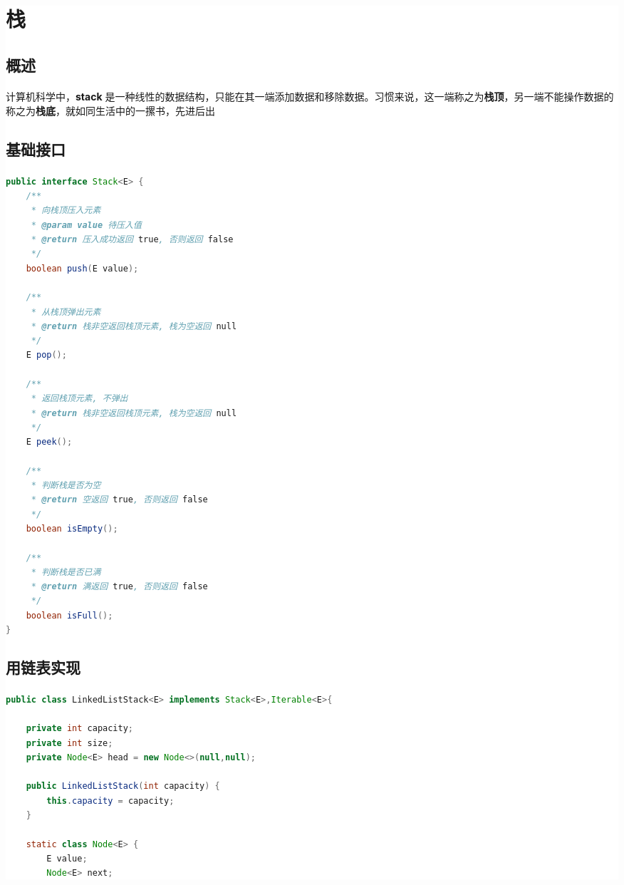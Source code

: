 
# 栈

## 概述

计算机科学中，**stack** 是一种线性的数据结构，只能在其一端添加数据和移除数据。习惯来说，这一端称之为**栈顶**，另一端不能操作数据的称之为**栈底**，就如同生活中的一摞书，先进后出

## 基础接口

```java
public interface Stack<E> {
    /**
     * 向栈顶压入元素
     * @param value 待压入值
     * @return 压入成功返回 true, 否则返回 false
     */
    boolean push(E value);

    /**
     * 从栈顶弹出元素
     * @return 栈非空返回栈顶元素, 栈为空返回 null
     */
    E pop();

    /**
     * 返回栈顶元素, 不弹出
     * @return 栈非空返回栈顶元素, 栈为空返回 null
     */
    E peek();

    /**
     * 判断栈是否为空
     * @return 空返回 true, 否则返回 false
     */
    boolean isEmpty();

    /**
     * 判断栈是否已满
     * @return 满返回 true, 否则返回 false
     */
    boolean isFull();
}
```



## 用链表实现

```java
public class LinkedListStack<E> implements Stack<E>,Iterable<E>{

    private int capacity;
    private int size;
    private Node<E> head = new Node<>(null,null);

    public LinkedListStack(int capacity) {
        this.capacity = capacity;
    }

    static class Node<E> {
        E value;
        Node<E> next;

```